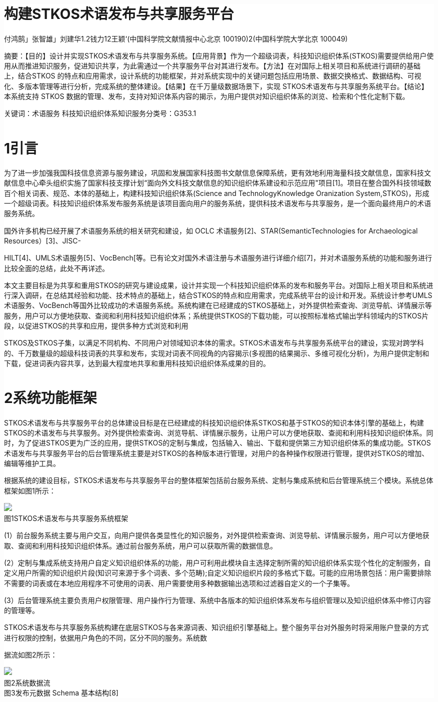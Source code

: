 # 构建STKOS术语发布与共享服务平台

付鸿鹄」张智雄」刘建华1.2钱力12王颖‘(中国科学院文献情报中心北京 100190)2(中国科学院大学北京 100049)

摘要：【目的】设计并实现STKOS术语发布与共享服务系统。【应用背景】作为一个超级词表，科技知识组织体系(STKOS)需要提供给用户使用从而推进知识服务，促进知识共享，为此需通过一个共享服务平台对其进行发布。【方法】在对国际上相关项目和系统进行调研的基础上，结合STKOS 的特点和应用需求，设计系统的功能框架，并对系统实现中的关键问题包括应用场景、数据交换格式、数据结构、可视化、多版本管理等进行分析，完成系统的整体建设。【结果】在千万量级数据场景下，实现 STKOS术语发布与共享服务系统平台。【结论】本系统支持 STKOS 数据的管理、发布，支持对知识体系内容的揭示，为用户提供对知识组织体系的浏览、检索和个性化定制下载。

关键词：术语服务 科技知识组织体系知识服务分类号：G353.1

# 1引言

为了进一步加强我国科技信息资源与服务建设，巩固和发展国家科技图书文献信息保障系统，更有效地利用海量科技文献信息，国家科技文献信息中心牵头组织实施了国家科技支撑计划“面向外文科技文献信息的知识组织体系建设和示范应用"项目[1]。项目在整合国外科技领域数百个相关词表、规范、本体的基础上，构建科技知识组织体系(Science and TechnologyKnowledge Oranization System,STKOS)，形成一个超级词表。科技知识组织体系发布服务系统是该项目面向用户的服务系统，提供科技术语发布与共享服务，是一个面向最终用户的术语服务系统。

国外许多机构已经开展了术语服务系统的相关研究和建设，如 OCLC 术语服务[2]、STAR(SemanticTechnologies for Archaeological Resources）[3]、JISC-

HILT[4]、UMLS术语服务[5]、VocBench[等。已有论文对国外术语注册与术语服务进行详细介绍[7]，并对术语服务系统的功能和服务进行比较全面的总结，此处不再详述。

本文主要目标是为共享和重用STKOS的研究与建设成果，设计并实现一个科技知识组织体系的发布和服务平台。对国际上相关项目和系统进行深入调研，在总结其经验和功能、技术特点的基础上，结合STKOS的特点和应用需求，完成系统平台的设计和开发。系统设计参考UMLS术语服务、VocBench等国外比较成功的术语服务系统。系统构建在已经建成的STKOS基础上，对外提供检索查询、浏览导航、详情展示等服务，用户可以方便地获取、查阅和利用科技知识组织体系；系统提供STKOS的下载功能，可以按照标准格式输出学科领域内的STKOS片段，以促进STKOS的共享和应用，提供多种方式浏览和利用

STKOS及STKOS子集，以满足不同机构、不同用户对领域知识本体的需求。STKOS术语发布与共享服务系统平台的建设，实现对跨学科的、千万数量级的超级科技词表的共享和发布，实现对词表不同视角的内容揭示(多视图的结果揭示、多维可视化分析)，为用户提供定制和下载，促进词表内容共享，达到最大程度地共享和重用科技知识组织体系成果的目的。

# 2系统功能框架

STKOS术语发布与共享服务平台的总体建设目标是在已经建成的科技知识组织体系STKOS和基于STKOS的知识本体引擎的基础上，构建STKOS的术语发布与共享服务。对外提供检索查询、浏览导航、详情展示服务，让用户可以方便地获取、查阅和利用科技知识组织体系。同时，为了促进STKOS更为广泛的应用，提供STKOS的定制与集成，包括输入、输出、下载和提供第三方知识组织体系的集成功能。STKOS术语发布与共享服务平台的后台管理系统主要是对STKOS的各种版本进行管理，对用户的各种操作权限进行管理，提供对STKOS的增加、编辑等维护工具。

根据系统的建设目标，STKOS术语发布与共享服务平台的整体框架包括前台服务系统、定制与集成系统和后台管理系统三个模块。系统总体框架如图1所示：

![](images/b70c98be59e25374fb2748a979312a81bef708a2610f910876388a163d2d0d74.jpg)  
图1STKOS术语发布与共享服务系统框架

(1）前台服务系统主要与用户交互，向用户提供各类显性化的知识服务，对外提供检索查询、浏览导航、详情展示服务，用户可以方便地获取、查阅和利用科技知识组织体系。通过前台服务系统，用户可以获取所需的数据信息。

(2）定制与集成系统支持用户自定义知识组织体系的功能，用户可利用此模块自主选择定制所需的知识组织体系实现个性化的定制服务，自定义用户所需的知识组织片段(知识可来源于多个词表、多个范畴);自定义知识组织片段的多格式下载。可能的应用场景包括：用户需要排除不需要的词表或在本地应用程序不可使用的词表、用户需要使用多种数据输出选项和过滤器自定义的一个子集等。

(3）后台管理系统主要负责用户权限管理、用户操作行为管理、系统中各版本的知识组织体系发布与组织管理以及知识组织体系中修订内容的管理等。

STKOS术语发布与共享服务系统构建在底层STKOS与各来源词表、知识组织引擎基础上。整个服务平台对外服务时将采用账户登录的方式进行权限的控制，依据用户角色的不同，区分不同的服务。系统数

据流如图2所示：

![](images/3a0312042ab87fbc066ed005adb99bc05425c49054921f51dd439253239def8c.jpg)  
图2系统数据流  
图3发布元数据 Schema 基本结构[8]
